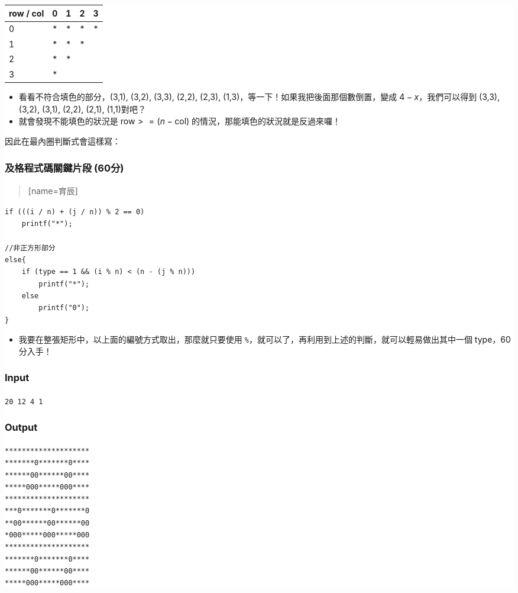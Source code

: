 |row / col|0|1|2|3|
|:--|:--|:--|:--|:--|
|0 |*|*|*|*|
|1 |*|*|*||
|2 |*|*|||
|3 |*||||

* 看看不符合填色的部分，(3,1), (3,2), (3,3), (2,2), (2,3), (1,3)，等一下！如果我把後面那個數倒置，變成 $4-x$，我們可以得到 (3,3), (3,2), (3,1), (2,2), (2,1), (1,1)對吧？
* 就會發現不能填色的狀況是 $\text{row} >= (n - \text{col})$ 的情況，那能填色的狀況就是反過來囉！

因此在最內圈判斷式會這樣寫：

### 及格程式碼關鍵片段 (60分)
> [name=育辰]

```cpp=
if (((i / n) + (j / n)) % 2 == 0)
    printf("*");
    
//非正方形部分
else{
    if (type == 1 && (i % n) < (n - (j % n)))
        printf("*");
    else
        printf("0");
}
```

* 我要在整張矩形中，以上面的編號方式取出，那麼就只要使用 `%`，就可以了，再利用到上述的判斷，就可以輕易做出其中一個 $\text{type}$，60分入手！

### Input
    20 12 4 1

### Output

```
********************
*******0*******0****
******00******00****
*****000*****000****
********************
***0*******0*******0
**00******00******00
*000*****000*****000
********************
*******0*******0****
******00******00****
*****000*****000****
```
